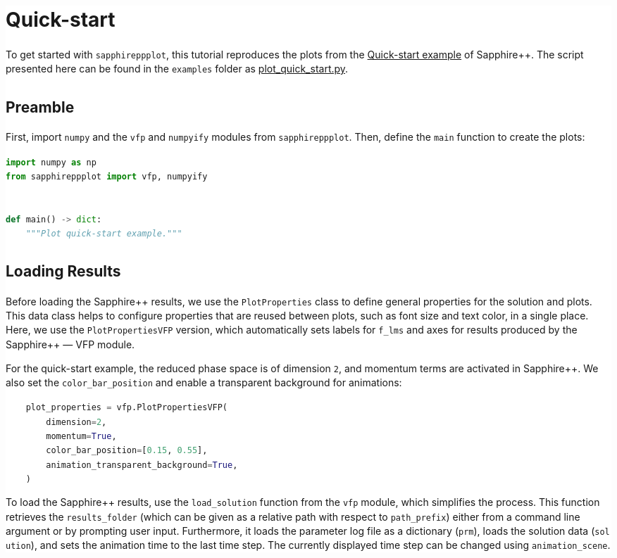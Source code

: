 # Quick-start

To get started with `sapphireppplot`,
this tutorial reproduces the plots from the
[Quick-start example](https://sapphirepp.org/latest/quick-start.html)
of Sapphire++.
The script presented here can be found in the `examples` folder as
[plot_quick_start.py](https://github.com/sapphirepp/sapphireppplot/blob/main/examples/plot_quick_start.py).

## Preamble

First, import `numpy` and the `vfp` and `numpyify` modules from `sapphireppplot`.
Then, define the `main` function to create the plots:

```python
import numpy as np
from sapphireppplot import vfp, numpyify


def main() -> dict:
    """Plot quick-start example."""
```

## Loading Results

Before loading the Sapphire++ results,
we use the `PlotProperties` class to define general properties for the solution and plots.
This data class helps to configure properties that are reused between plots,
such as font size and text color,
in a single place.
Here, we use the `PlotPropertiesVFP` version,
which automatically sets labels for `f_lms` and axes
for results produced by the Sapphire++ — VFP module.

For the quick-start example,
the reduced phase space is of dimension `2`,
and momentum terms are activated in Sapphire++.
We also set the `color_bar_position` and enable a transparent background for animations:

```python
    plot_properties = vfp.PlotPropertiesVFP(
        dimension=2,
        momentum=True,
        color_bar_position=[0.15, 0.55],
        animation_transparent_background=True,
    )
```

To load the Sapphire++ results,
use the `load_solution` function from the `vfp` module, which simplifies the process.
This function retrieves the `results_folder`
(which can be given as a relative path with respect to `path_prefix`)
either from a command line argument or by prompting user input.
Furthermore, it loads the parameter log file as a dictionary (`prm`),
loads the solution data (`solution`),
and sets the animation time to the last time step.
The currently displayed time step can be changed using `animation_scene`.

